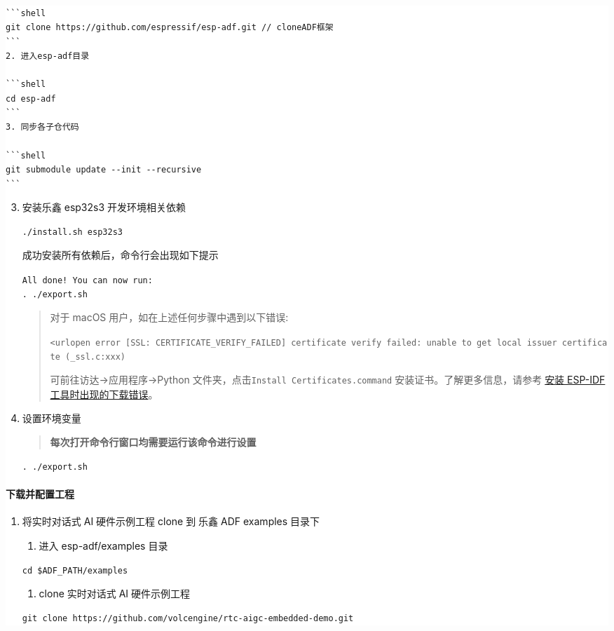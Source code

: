     ```shell
    git clone https://github.com/espressif/esp-adf.git // cloneADF框架
    ```
    2. 进入esp-adf目录  

    ```shell
    cd esp-adf 
    ```
    3. 同步各子仓代码  

    ```shell
    git submodule update --init --recursive
    ```

3. 安装乐鑫 esp32s3 开发环境相关依赖  

    ```shell
    ./install.sh esp32s3
    ```

    成功安装所有依赖后，命令行会出现如下提示  

    ```shell
    All done! You can now run:
    . ./export.sh
    ```

    > 对于 macOS 用户，如在上述任何步骤中遇到以下错误:  
    > 
    > `<urlopen error [SSL: CERTIFICATE_VERIFY_FAILED] certificate verify failed: unable to get local issuer certificate (_ssl.c:xxx)`  
    > 
    > 可前往访达->应用程序->Python 文件夹，点击`Install Certificates.command` 安装证书。了解更多信息，请参考 <a target="_blank" href="https://github.com/espressif/esp-idf/issues/4775">安装 ESP-IDF 工具时出现的下载错误</a>。  


4. 设置环境变量  

    > **每次打开命令行窗口均需要运行该命令进行设置**  

    ```shell
    . ./export.sh
    ```

#### 下载并配置工程

1. 将实时对话式 AI 硬件示例工程 clone 到 乐鑫 ADF examples 目录下  
    1. 进入 esp-adf/examples 目录  

    ```shell
    cd $ADF_PATH/examples
    ```
    1. clone 实时对话式 AI 硬件示例工程  

    ```shell
    git clone https://github.com/volcengine/rtc-aigc-embedded-demo.git 
    ```
